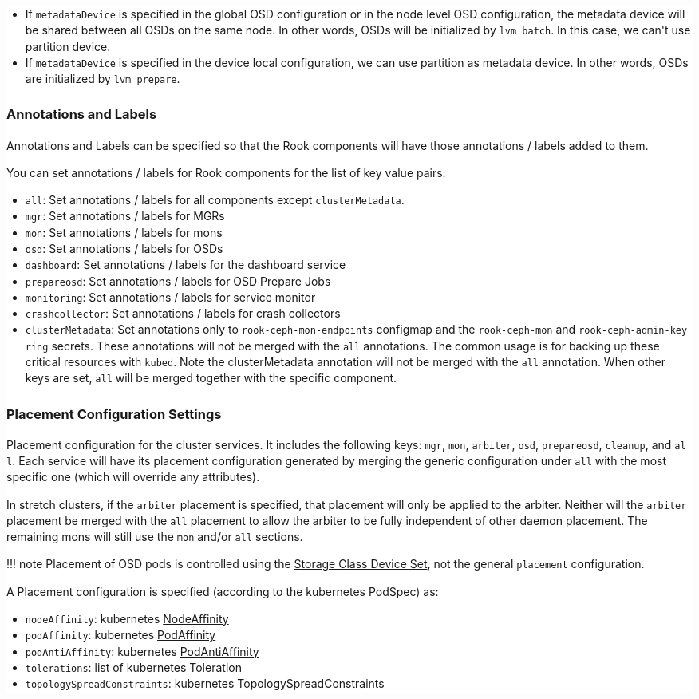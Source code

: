- If `metadataDevice` is specified in the global OSD configuration or in the node level OSD configuration, the metadata device will be shared between all OSDs on the same node. In other words, OSDs will be initialized by `lvm batch`. In this case, we can't use partition device.
- If `metadataDevice` is specified in the device local configuration, we can use partition as metadata device. In other words, OSDs are initialized by `lvm prepare`.

### Annotations and Labels

Annotations and Labels can be specified so that the Rook components will have those annotations / labels added to them.

You can set annotations / labels for Rook components for the list of key value pairs:

* `all`: Set annotations / labels for all components except `clusterMetadata`.
* `mgr`: Set annotations / labels for MGRs
* `mon`: Set annotations / labels for mons
* `osd`: Set annotations / labels for OSDs
* `dashboard`: Set annotations / labels for the dashboard service
* `prepareosd`: Set annotations / labels for OSD Prepare Jobs
* `monitoring`: Set annotations / labels for service monitor
* `crashcollector`: Set annotations / labels for crash collectors
* `clusterMetadata`: Set annotations  only to `rook-ceph-mon-endpoints` configmap and the  `rook-ceph-mon` and `rook-ceph-admin-keyring` secrets. These annotations will not be merged with the `all` annotations. The common usage is for backing up these critical resources with `kubed`.
Note the clusterMetadata annotation will not be merged with the `all` annotation.
When other keys are set, `all` will be merged together with the specific component.

### Placement Configuration Settings

Placement configuration for the cluster services. It includes the following keys: `mgr`, `mon`, `arbiter`, `osd`, `prepareosd`, `cleanup`, and `all`.
Each service will have its placement configuration generated by merging the generic configuration under `all` with the most specific one (which will override any attributes).

In stretch clusters, if the `arbiter` placement is specified, that placement will only be applied to the arbiter.
Neither will the `arbiter` placement be merged with the `all` placement to allow the arbiter to be fully independent of other daemon placement.
The remaining mons will still use the `mon` and/or `all` sections.

!!! note
    Placement of OSD pods is controlled using the [Storage Class Device Set](#storage-class-device-sets), not the general `placement` configuration.

A Placement configuration is specified (according to the kubernetes PodSpec) as:

* `nodeAffinity`: kubernetes [NodeAffinity](https://kubernetes.io/docs/concepts/configuration/assign-pod-node/#node-affinity-beta-feature)
* `podAffinity`: kubernetes [PodAffinity](https://kubernetes.io/docs/concepts/configuration/assign-pod-node/#inter-pod-affinity-and-anti-affinity-beta-feature)
* `podAntiAffinity`: kubernetes [PodAntiAffinity](https://kubernetes.io/docs/concepts/configuration/assign-pod-node/#inter-pod-affinity-and-anti-affinity-beta-feature)
* `tolerations`: list of kubernetes [Toleration](https://kubernetes.io/docs/concepts/configuration/taint-and-toleration/)
* `topologySpreadConstraints`: kubernetes [TopologySpreadConstraints](https://kubernetes.io/docs/concepts/workloads/pods/pod-topology-spread-constraints/)
